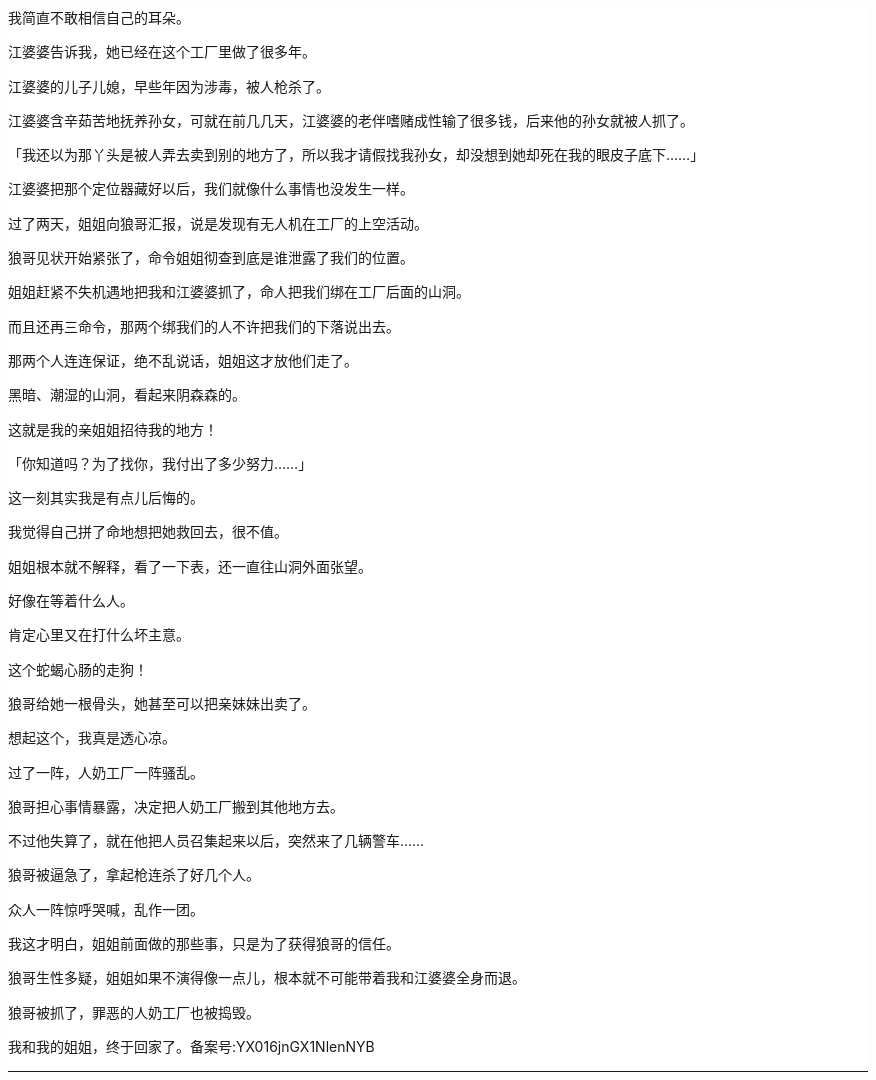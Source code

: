  <p>我简直不敢相信自己的耳朵。</p>
 <p>江婆婆告诉我，她已经在这个工厂里做了很多年。</p>
 <p>江婆婆的儿子儿媳，早些年因为涉毒，被人枪杀了。</p>
 <p>江婆婆含辛茹苦地抚养孙女，可就在前几几天，江婆婆的老伴嗜赌成性输了很多钱，后来他的孙女就被人抓了。</p>
 <p>「我还以为那丫头是被人弄去卖到别的地方了，所以我才请假找我孙女，却没想到她却死在我的眼皮子底下……」</p>
 <p>江婆婆把那个定位器藏好以后，我们就像什么事情也没发生一样。</p>
 <p>过了两天，姐姐向狼哥汇报，说是发现有无人机在工厂的上空活动。</p>
 <p>狼哥见状开始紧张了，命令姐姐彻查到底是谁泄露了我们的位置。</p>
 <p>姐姐赶紧不失机遇地把我和江婆婆抓了，命人把我们绑在工厂后面的山洞。</p>
 <p>而且还再三命令，那两个绑我们的人不许把我们的下落说出去。</p>
 <p>那两个人连连保证，绝不乱说话，姐姐这才放他们走了。</p>
 <p>黑暗、潮湿的山洞，看起来阴森森的。</p>
 <p>这就是我的亲姐姐招待我的地方！</p>
 <p>「你知道吗？为了找你，我付出了多少努力……」</p>
 <p>这一刻其实我是有点儿后悔的。</p>
 <p>我觉得自己拼了命地想把她救回去，很不值。</p>
 <p>姐姐根本就不解释，看了一下表，还一直往山洞外面张望。</p>
 <p>好像在等着什么人。</p>
 <p>肯定心里又在打什么坏主意。</p>
 <p>这个蛇蝎心肠的走狗！</p>
 <p>狼哥给她一根骨头，她甚至可以把亲妹妹出卖了。</p>
 <p>想起这个，我真是透心凉。</p>
 <p>过了一阵，人奶工厂一阵骚乱。</p>
 <p>狼哥担心事情暴露，决定把人奶工厂搬到其他地方去。</p>
 <p>不过他失算了，就在他把人员召集起来以后，突然来了几辆警车……</p>
 <p>狼哥被逼急了，拿起枪连杀了好几个人。</p>
 <p>众人一阵惊呼哭喊，乱作一团。</p>
 <p>我这才明白，姐姐前面做的那些事，只是为了获得狼哥的信任。</p>
 <p>狼哥生性多疑，姐姐如果不演得像一点儿，根本就不可能带着我和江婆婆全身而退。</p>
 <p>狼哥被抓了，罪恶的人奶工厂也被捣毁。</p>
 <p>我和我的姐姐，终于回家了。备案号:YX016jnGX1NlenNYB</p>
 <hr>
</div>
